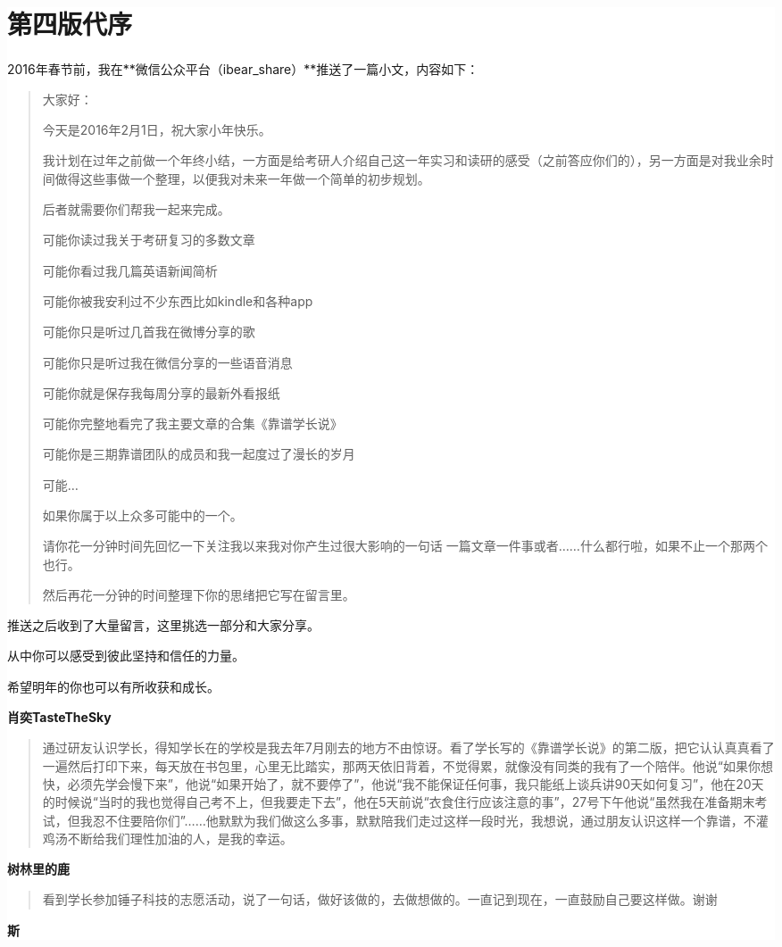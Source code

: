 # 第四版代序

2016年春节前，我在**微信公众平台（ibear\_share）**推送了一篇小文，内容如下：

> 大家好：
>
> 今天是2016年2月1日，祝大家小年快乐。
>
> 我计划在过年之前做一个年终小结，一方面是给考研人介绍自己这一年实习和读研的感受（之前答应你们的），另一方面是对我业余时间做得这些事做一个整理，以便我对未来一年做一个简单的初步规划。
>
> 后者就需要你们帮我一起来完成。
>
> 可能你读过我关于考研复习的多数文章
>
> 可能你看过我几篇英语新闻简析
>
> 可能你被我安利过不少东西比如kindle和各种app
>
> 可能你只是听过几首我在微博分享的歌
>
> 可能你只是听过我在微信分享的一些语音消息
>
> 可能你就是保存我每周分享的最新外看报纸
>
> 可能你完整地看完了我主要文章的合集《靠谱学长说》
>
> 可能你是三期靠谱团队的成员和我一起度过了漫长的岁月
>
> 可能…
>
> 如果你属于以上众多可能中的一个。
>
> 请你花一分钟时间先回忆一下关注我以来我对你产生过很大影响的一句话 一篇文章一件事或者……什么都行啦，如果不止一个那两个也行。
>
> 然后再花一分钟的时间整理下你的思绪把它写在留言里。

推送之后收到了大量留言，这里挑选一部分和大家分享。

从中你可以感受到彼此坚持和信任的力量。

希望明年的你也可以有所收获和成长。

**肖奕TasteTheSky**

> 通过研友认识学长，得知学长在的学校是我去年7月刚去的地方不由惊讶。看了学长写的《靠谱学长说》的第二版，把它认认真真看了一遍然后打印下来，每天放在书包里，心里无比踏实，那两天依旧背着，不觉得累，就像没有同类的我有了一个陪伴。他说“如果你想快，必须先学会慢下来”，他说“如果开始了，就不要停了”，他说“我不能保证任何事，我只能纸上谈兵讲90天如何复习”，他在20天的时候说“当时的我也觉得自己考不上，但我要走下去”，他在5天前说“衣食住行应该注意的事”，27号下午他说“虽然我在准备期末考试，但我忍不住要陪你们”……他默默为我们做这么多事，默默陪我们走过这样一段时光，我想说，通过朋友认识这样一个靠谱，不灌鸡汤不断给我们理性加油的人，是我的幸运。

**树林里的鹿**

> 看到学长参加锤子科技的志愿活动，说了一句话，做好该做的，去做想做的。一直记到现在，一直鼓励自己要这样做。谢谢

**斯**
